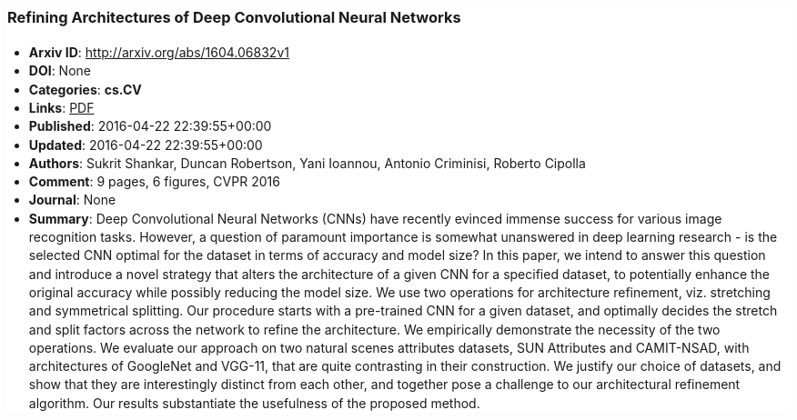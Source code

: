 ### Refining Architectures of Deep Convolutional Neural Networks
- **Arxiv ID**: http://arxiv.org/abs/1604.06832v1
- **DOI**: None
- **Categories**: **cs.CV**
- **Links**: [PDF](http://arxiv.org/pdf/1604.06832v1)
- **Published**: 2016-04-22 22:39:55+00:00
- **Updated**: 2016-04-22 22:39:55+00:00
- **Authors**: Sukrit Shankar, Duncan Robertson, Yani Ioannou, Antonio Criminisi, Roberto Cipolla
- **Comment**: 9 pages, 6 figures, CVPR 2016
- **Journal**: None
- **Summary**: Deep Convolutional Neural Networks (CNNs) have recently evinced immense success for various image recognition tasks. However, a question of paramount importance is somewhat unanswered in deep learning research - is the selected CNN optimal for the dataset in terms of accuracy and model size? In this paper, we intend to answer this question and introduce a novel strategy that alters the architecture of a given CNN for a specified dataset, to potentially enhance the original accuracy while possibly reducing the model size. We use two operations for architecture refinement, viz. stretching and symmetrical splitting. Our procedure starts with a pre-trained CNN for a given dataset, and optimally decides the stretch and split factors across the network to refine the architecture. We empirically demonstrate the necessity of the two operations. We evaluate our approach on two natural scenes attributes datasets, SUN Attributes and CAMIT-NSAD, with architectures of GoogleNet and VGG-11, that are quite contrasting in their construction. We justify our choice of datasets, and show that they are interestingly distinct from each other, and together pose a challenge to our architectural refinement algorithm. Our results substantiate the usefulness of the proposed method.



